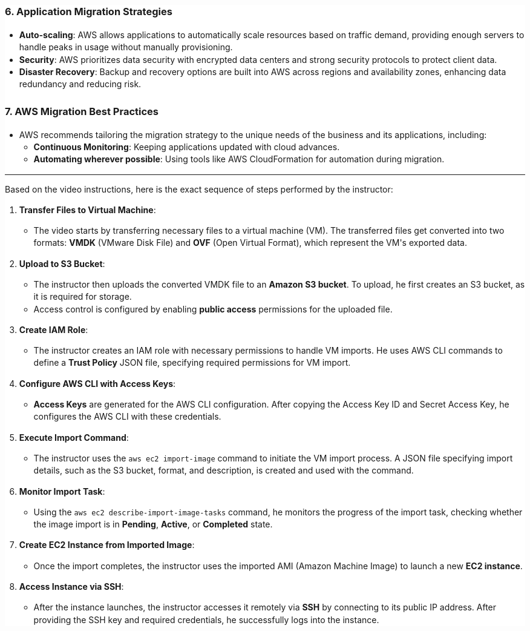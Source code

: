 ### 6. **Application Migration Strategies**

   - **Auto-scaling**: AWS allows applications to automatically scale resources based on traffic demand, providing enough servers to handle peaks in usage without manually provisioning.
   - **Security**: AWS prioritizes data security with encrypted data centers and strong security protocols to protect client data.
   - **Disaster Recovery**: Backup and recovery options are built into AWS across regions and availability zones, enhancing data redundancy and reducing risk.

### 7. **AWS Migration Best Practices**

   - AWS recommends tailoring the migration strategy to the unique needs of the business and its applications, including:
      - **Continuous Monitoring**: Keeping applications updated with cloud advances.
      - **Automating wherever possible**: Using tools like AWS CloudFormation for automation during migration.



----------------------

Based on the video instructions, here is the exact sequence of steps performed by the instructor:

1. **Transfer Files to Virtual Machine**:
   - The video starts by transferring necessary files to a virtual machine (VM). The transferred files get converted into two formats: **VMDK** (VMware Disk File) and **OVF** (Open Virtual Format), which represent the VM's exported data.

2. **Upload to S3 Bucket**:
   - The instructor then uploads the converted VMDK file to an **Amazon S3 bucket**. To upload, he first creates an S3 bucket, as it is required for storage.
   - Access control is configured by enabling **public access** permissions for the uploaded file.

3. **Create IAM Role**:
   - The instructor creates an IAM role with necessary permissions to handle VM imports. He uses AWS CLI commands to define a **Trust Policy** JSON file, specifying required permissions for VM import.

4. **Configure AWS CLI with Access Keys**:
   - **Access Keys** are generated for the AWS CLI configuration. After copying the Access Key ID and Secret Access Key, he configures the AWS CLI with these credentials.

5. **Execute Import Command**:
   - The instructor uses the `aws ec2 import-image` command to initiate the VM import process. A JSON file specifying import details, such as the S3 bucket, format, and description, is created and used with the command.

6. **Monitor Import Task**:
   - Using the `aws ec2 describe-import-image-tasks` command, he monitors the progress of the import task, checking whether the image import is in **Pending**, **Active**, or **Completed** state.

7. **Create EC2 Instance from Imported Image**:
   - Once the import completes, the instructor uses the imported AMI (Amazon Machine Image) to launch a new **EC2 instance**.

8. **Access Instance via SSH**:
   - After the instance launches, the instructor accesses it remotely via **SSH** by connecting to its public IP address. After providing the SSH key and required credentials, he successfully logs into the instance.
